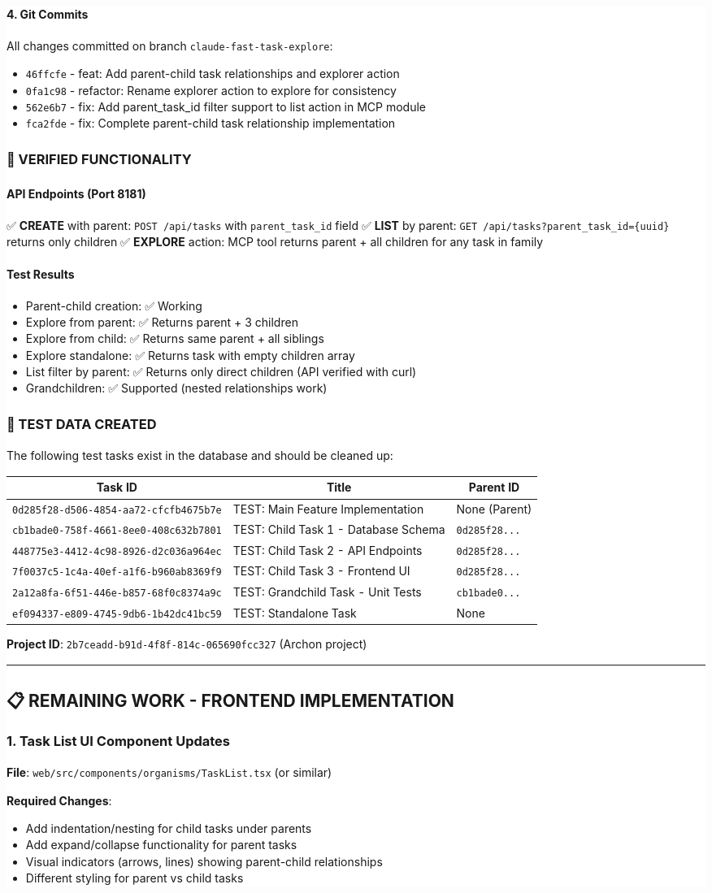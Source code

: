 #### 4. Git Commits
All changes committed on branch `claude-fast-task-explore`:
- `46ffcfe` - feat: Add parent-child task relationships and explorer action
- `0fa1c98` - refactor: Rename explorer action to explore for consistency  
- `562e6b7` - fix: Add parent_task_id filter support to list action in MCP module
- `fca2fde` - fix: Complete parent-child task relationship implementation

### 🧪 VERIFIED FUNCTIONALITY

#### API Endpoints (Port 8181)
✅ **CREATE** with parent: `POST /api/tasks` with `parent_task_id` field
✅ **LIST** by parent: `GET /api/tasks?parent_task_id={uuid}` returns only children
✅ **EXPLORE** action: MCP tool returns parent + all children for any task in family

#### Test Results
- Parent-child creation: ✅ Working
- Explore from parent: ✅ Returns parent + 3 children
- Explore from child: ✅ Returns same parent + all siblings
- Explore standalone: ✅ Returns task with empty children array
- List filter by parent: ✅ Returns only direct children (API verified with curl)
- Grandchildren: ✅ Supported (nested relationships work)

### 🔧 TEST DATA CREATED

The following test tasks exist in the database and should be cleaned up:

| Task ID | Title | Parent ID |
|---------|-------|-----------|
| `0d285f28-d506-4854-aa72-cfcfb4675b7e` | TEST: Main Feature Implementation | None (Parent) |
| `cb1bade0-758f-4661-8ee0-408c632b7801` | TEST: Child Task 1 - Database Schema | `0d285f28...` |
| `448775e3-4412-4c98-8926-d2c036a964ec` | TEST: Child Task 2 - API Endpoints | `0d285f28...` |
| `7f0037c5-1c4a-40ef-a1f6-b960ab8369f9` | TEST: Child Task 3 - Frontend UI | `0d285f28...` |
| `2a12a8fa-6f51-446e-b857-68f0c8374a9c` | TEST: Grandchild Task - Unit Tests | `cb1bade0...` |
| `ef094337-e809-4745-9db6-1b42dc41bc59` | TEST: Standalone Task | None |

**Project ID**: `2b7ceadd-b91d-4f8f-814c-065690fcc327` (Archon project)

---

## 📋 REMAINING WORK - FRONTEND IMPLEMENTATION

### 1. Task List UI Component Updates
**File**: `web/src/components/organisms/TaskList.tsx` (or similar)

**Required Changes**:
- Add indentation/nesting for child tasks under parents
- Add expand/collapse functionality for parent tasks
- Visual indicators (arrows, lines) showing parent-child relationships
- Different styling for parent vs child tasks
